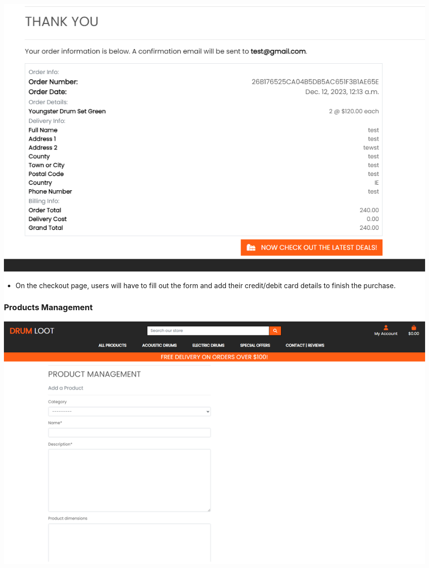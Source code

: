 ![Products Checkout - Success](./assets/readme/website_images/success.png)

- On the checkout page, users will have to fill out the form and add their credit/debit card details to finish the purchase.<br>

### Products Management

![Products Management](./assets/readme/website_images/add-product.png)
